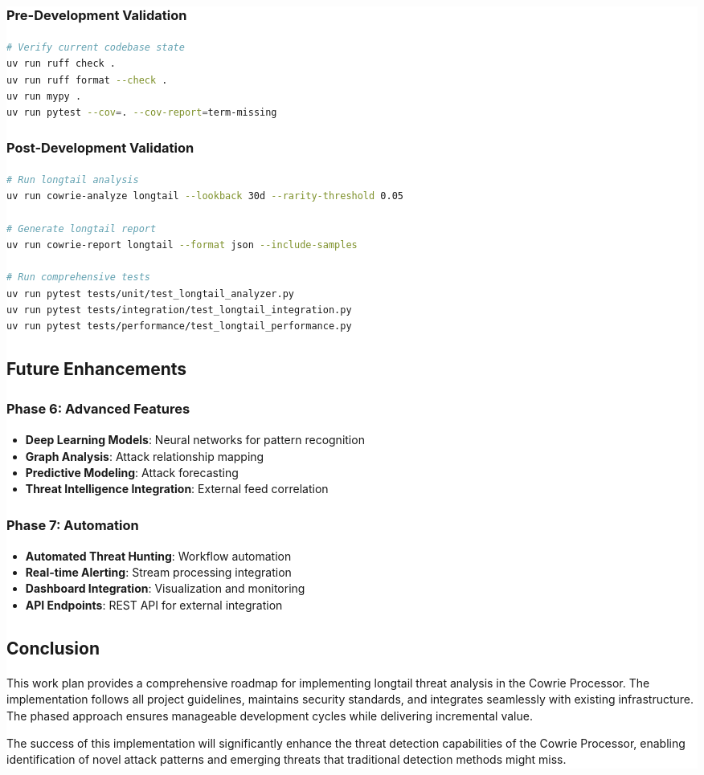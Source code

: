 ### Pre-Development Validation
```bash
# Verify current codebase state
uv run ruff check .
uv run ruff format --check .
uv run mypy .
uv run pytest --cov=. --cov-report=term-missing
```

### Post-Development Validation
```bash
# Run longtail analysis
uv run cowrie-analyze longtail --lookback 30d --rarity-threshold 0.05

# Generate longtail report
uv run cowrie-report longtail --format json --include-samples

# Run comprehensive tests
uv run pytest tests/unit/test_longtail_analyzer.py
uv run pytest tests/integration/test_longtail_integration.py
uv run pytest tests/performance/test_longtail_performance.py
```

## Future Enhancements

### Phase 6: Advanced Features
- **Deep Learning Models**: Neural networks for pattern recognition
- **Graph Analysis**: Attack relationship mapping
- **Predictive Modeling**: Attack forecasting
- **Threat Intelligence Integration**: External feed correlation

### Phase 7: Automation
- **Automated Threat Hunting**: Workflow automation
- **Real-time Alerting**: Stream processing integration
- **Dashboard Integration**: Visualization and monitoring
- **API Endpoints**: REST API for external integration

## Conclusion

This work plan provides a comprehensive roadmap for implementing longtail threat analysis in the Cowrie Processor. The implementation follows all project guidelines, maintains security standards, and integrates seamlessly with existing infrastructure. The phased approach ensures manageable development cycles while delivering incremental value.

The success of this implementation will significantly enhance the threat detection capabilities of the Cowrie Processor, enabling identification of novel attack patterns and emerging threats that traditional detection methods might miss.
